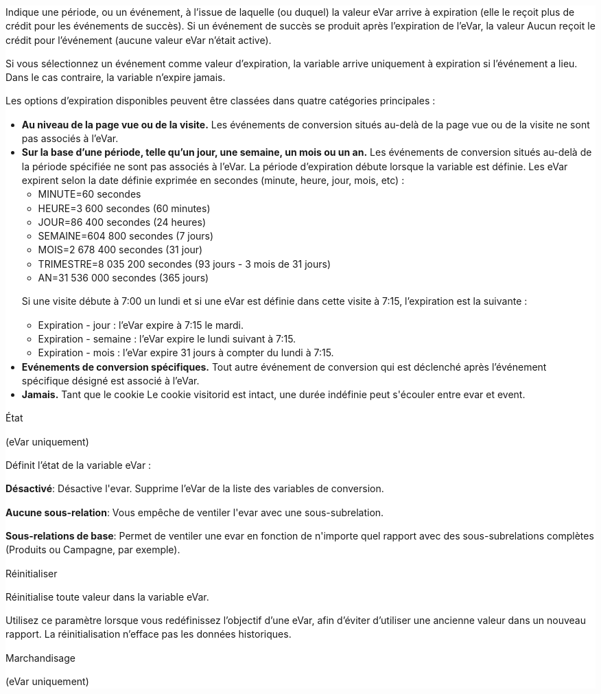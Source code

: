    <td colname="col2"> <p>Indique une période, ou un événement, à l’issue de laquelle (ou duquel) la valeur eVar arrive à expiration (elle le reçoit plus de crédit pour les événements de succès). Si un événement de succès se produit après l’expiration de l’eVar, la valeur Aucun reçoit le crédit pour l’événement (aucune valeur eVar n’était active). </p> <p>Si vous sélectionnez un événement comme valeur d’expiration, la variable arrive uniquement à expiration si l’événement a lieu. Dans le cas contraire, la variable n’expire jamais. </p> <p>Les options d’expiration disponibles peuvent être classées dans quatre catégories principales : </p> 
    <ul id="ul_810A37C9B6624F429F2FB45C18F7B43F"> 
     <li id="li_654D9D9044EC4E61AA7ABA372DBF8A93"><b> Au niveau de la page vue ou de la visite.</b> Les événements de conversion situés au-delà de la page vue ou de la visite ne sont pas associés à l’eVar. </li> 
     <li id="li_689FBC8B4DAC41B3B0166E6586DD1990"><b> Sur la base d’une période, telle qu’un jour, une semaine, un mois ou un an.</b> Les événements de conversion situés au-delà de la période spécifiée ne sont pas associés à l’eVar. La période d’expiration débute lorsque la variable est définie. Les eVar expirent selon la date définie exprimée en secondes (minute, heure, jour, mois, etc) : 
      <ul id="ul_80C7E3182B6B4356B8A3CA920B81C6D5"> 
       <li id="li_F16F60319CCE406D9EDEFEC0A200BC4D">MINUTE=60 secondes </li> 
       <li id="li_45F47F3F5691415B84052B235DF3BB54">HEURE=3 600 secondes (60 minutes) </li> 
       <li id="li_5288CE7D168E4C85B3D9BB67A44D32EC">JOUR=86 400 secondes (24 heures) </li> 
       <li id="li_60FC8BCD657745EE87B4E458CBA69583">SEMAINE=604 800 secondes (7 jours) </li> 
       <li id="li_7A05A66613C84F929F030310B9567CF5">MOIS=2 678 400 secondes (31 jour) </li> 
       <li id="li_DCD3CABF59E34D5999B03E606B08AD85">TRIMESTRE=8 035 200 secondes (93 jours - 3 mois de 31 jours) </li> 
       <li id="li_54351D2899454D39A8BA205910D2CCB1">AN=31 536 000 secondes (365 jours) </li> 
      </ul> <p> </p> <p>Si une visite débute à 7:00 un lundi et si une eVar est définie dans cette visite à 7:15, l’expiration est la suivante : </p> 
      <ul id="ul_72B311006BE6428698313D251C0940DB"> 
       <li id="li_50925D4A40AD4ACA88704A523138C5B9">Expiration - jour : l’eVar expire à 7:15 le mardi. </li> 
       <li id="li_25846328766D4B4BAF407236C65C956C">Expiration - semaine : l’eVar expire le lundi suivant à 7:15. </li> 
       <li id="li_82DB2D7F53304623A5E1241D75C7DF94">Expiration - mois : l’eVar expire 31 jours à compter du lundi à 7:15. </li> 
      </ul> </li> 
     <li id="li_C132C5C5A5344B91BDF5EB6A1C717C37"><b>Evénements de conversion spécifiques.</b> Tout autre événement de conversion qui est déclenché après l’événement spécifique désigné est associé à l’eVar. </li> 
     <li id="li_5A782D743FB940649E6CB3E4BEA9B8B6"><b>Jamais.</b> Tant que le cookie <span class="varname"> Le cookie visitorid</span> est intact, une durée indéfinie peut s'écouler entre evar et event. </li> 
    </ul> </td> 
  </tr> 
  <tr> 
   <td colname="col1"> <p> <span class="uicontrol"> État</span> </p> <p>(eVar uniquement) </p> </td> 
   <td colname="col2"> <p>Définit l’état de la variable eVar : </p> <p><b>Désactivé</b>:</span> Désactive l'evar. Supprime l’eVar de la liste des variables de conversion. </p> <p> <b>Aucune sous-relation</b>:</span> Vous empêche de ventiler l'evar avec une sous-subrelation. </p> <p> <b>Sous-relations de base</b>: </span>Permet de ventiler une evar en fonction de n'importe quel rapport avec des sous-subrelations complètes (Produits ou Campagne, par exemple). </p> </td> 
  </tr> 
  <tr> 
   <td colname="col1"> <p> <span class="uicontrol">Réinitialiser</span> </p> </td> 
   <td colname="col2"> <p>Réinitialise toute valeur dans la variable eVar. </p> <p>Utilisez ce paramètre lorsque vous redéfinissez l’objectif d’une eVar, afin d’éviter d’utiliser une ancienne valeur dans un nouveau rapport. La réinitialisation n’efface pas les données historiques. </p> </td> 
  </tr> 
  <tr> 
   <td colname="col1"> <p> <span class="uicontrol"> Marchandisage</span> </p> <p>(eVar uniquement) </p> </td> 